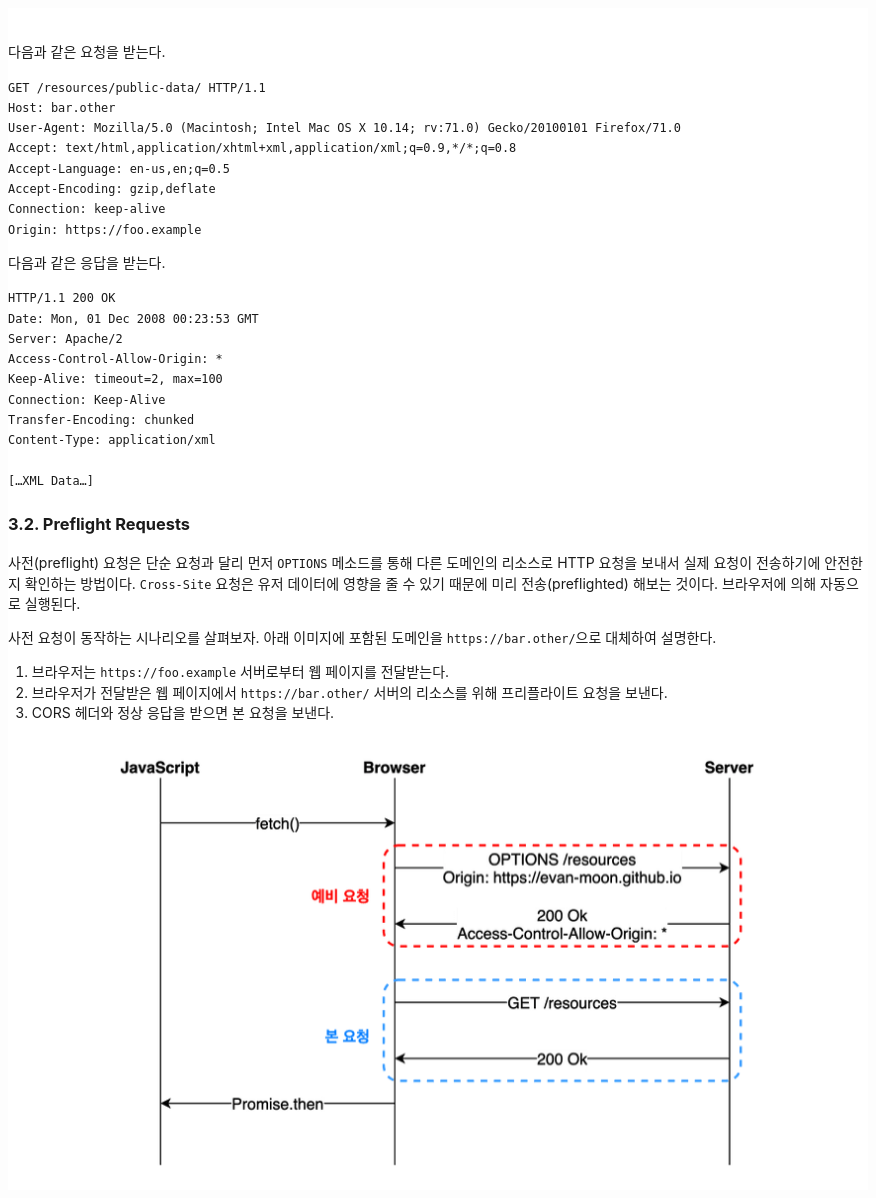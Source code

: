 <br/>

다음과 같은 요청을 받는다.

```
GET /resources/public-data/ HTTP/1.1
Host: bar.other
User-Agent: Mozilla/5.0 (Macintosh; Intel Mac OS X 10.14; rv:71.0) Gecko/20100101 Firefox/71.0
Accept: text/html,application/xhtml+xml,application/xml;q=0.9,*/*;q=0.8
Accept-Language: en-us,en;q=0.5
Accept-Encoding: gzip,deflate
Connection: keep-alive
Origin: https://foo.example
```

다음과 같은 응답을 받는다.

```
HTTP/1.1 200 OK
Date: Mon, 01 Dec 2008 00:23:53 GMT
Server: Apache/2
Access-Control-Allow-Origin: *
Keep-Alive: timeout=2, max=100
Connection: Keep-Alive
Transfer-Encoding: chunked
Content-Type: application/xml

[…XML Data…]
```

### 3.2. Preflight Requests

사전(preflight) 요청은 단순 요청과 달리 먼저 `OPTIONS` 메소드를 통해 다른 도메인의 리소스로 HTTP 요청을 보내서 실제 요청이 전송하기에 안전한지 확인하는 방법이다. `Cross-Site` 요청은 유저 데이터에 영향을 줄 수 있기 때문에 미리 전송(preflighted) 해보는 것이다. 브라우저에 의해 자동으로 실행된다.

사전 요청이 동작하는 시나리오를 살펴보자. 아래 이미지에 포함된 도메인을 `https://bar.other/`으로 대체하여 설명한다.

1. 브라우저는 `https://foo.example` 서버로부터 웹 페이지를 전달받는다.  
2. 브라우저가 전달받은 웹 페이지에서 `https://bar.other/` 서버의 리소스를 위해 프리플라이트 요청을 보낸다. 
3. CORS 헤더와 정상 응답을 받으면 본 요청을 보낸다. 

<p align="center">
  <img src="/images/posts/2021/cors-03.png" width="80%" class="image__border">
</p>

[sop-mdn-docs-link]: https://developer.mozilla.org/ko/docs/Web/Security/Same-origin_policy
[cors-mdn-docs-link]: https://developer.mozilla.org/ko/docs/Web/HTTP/CORS
[cors-server-example-link]: https://junhyunny.github.io/spring-boot/vue.js/cors-example/
[react-proxy-link]: https://junhyunny.github.io/information/react/react-proxy/